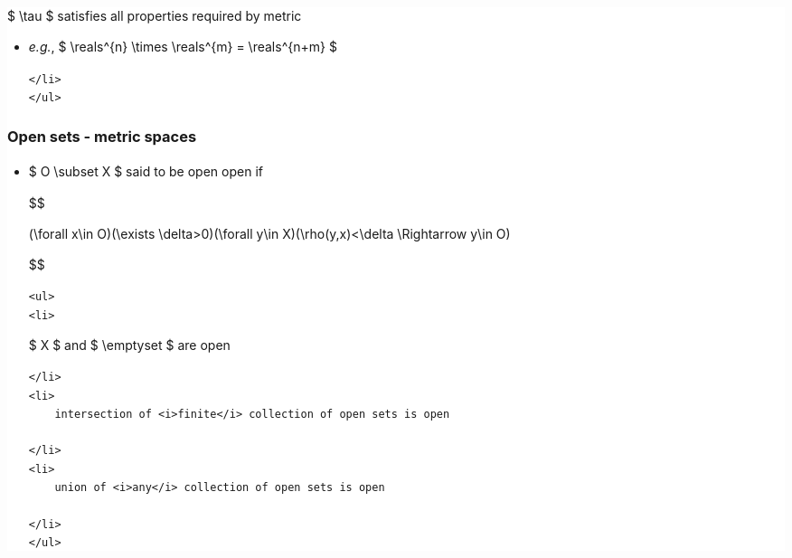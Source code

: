 $
\tau
$
 satisfies all properties required by metric
	<ul>
	<li>
		<i>e.g.</i>, 
$
\reals^{n} \times \reals^{m} = \reals^{n+m}
$


	</li>
	</ul>

</li>
</ul>

<h3>Open sets - metric spaces</h3>

<ul>
<li>
	
$
O \subset X
$
 said to be open <span class="define">open</span> if

$$

(\forall x\in O)(\exists \delta>0)(\forall y\in X)(\rho(y,x)<\delta \Rightarrow y\in O)

$$

	<ul>
	<li>
		
$
X
$
 and 
$
\emptyset
$
 are open

	</li>
	<li>
		intersection of <i>finite</i> collection of open sets is open

	</li>
	<li>
		union of <i>any</i> collection of open sets is open

	</li>
	</ul>

</li>
</ul>
